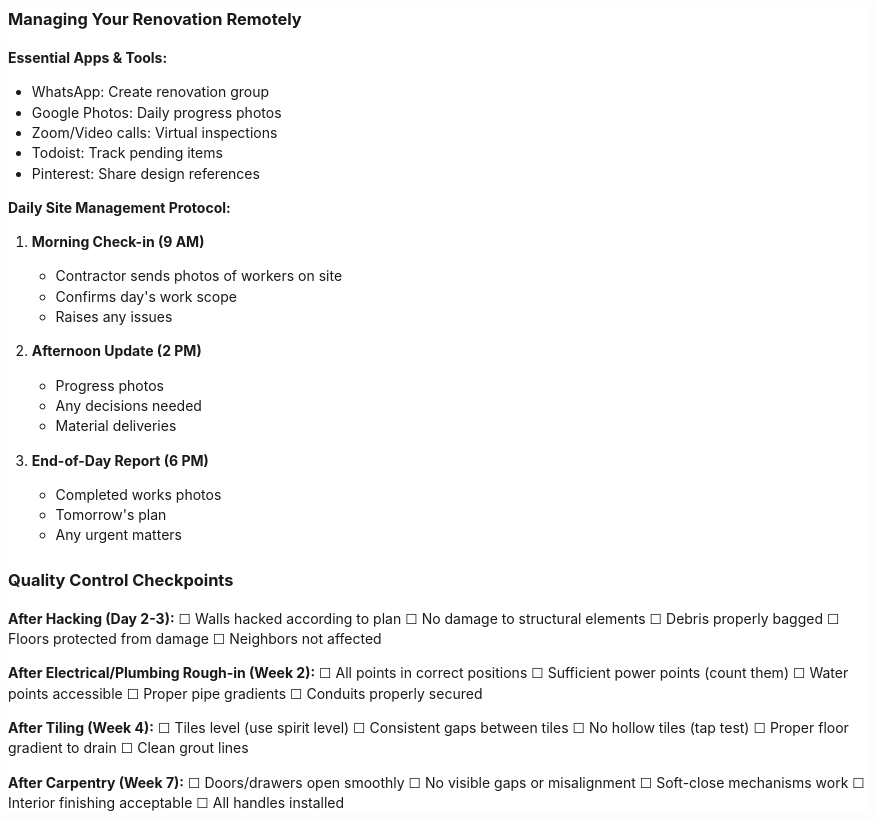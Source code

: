 ### Managing Your Renovation Remotely

**Essential Apps & Tools:**

- WhatsApp: Create renovation group
- Google Photos: Daily progress photos
- Zoom/Video calls: Virtual inspections
- Todoist: Track pending items
- Pinterest: Share design references

**Daily Site Management Protocol:**

1. **Morning Check-in (9 AM)**
   - Contractor sends photos of workers on site
   - Confirms day's work scope
   - Raises any issues

2. **Afternoon Update (2 PM)**
   - Progress photos
   - Any decisions needed
   - Material deliveries

3. **End-of-Day Report (6 PM)**
   - Completed works photos
   - Tomorrow's plan
   - Any urgent matters

### Quality Control Checkpoints

**After Hacking (Day 2-3):**
☐ Walls hacked according to plan
☐ No damage to structural elements
☐ Debris properly bagged
☐ Floors protected from damage
☐ Neighbors not affected

**After Electrical/Plumbing Rough-in (Week 2):**
☐ All points in correct positions
☐ Sufficient power points (count them)
☐ Water points accessible
☐ Proper pipe gradients
☐ Conduits properly secured

**After Tiling (Week 4):**
☐ Tiles level (use spirit level)
☐ Consistent gaps between tiles
☐ No hollow tiles (tap test)
☐ Proper floor gradient to drain
☐ Clean grout lines

**After Carpentry (Week 7):**
☐ Doors/drawers open smoothly
☐ No visible gaps or misalignment
☐ Soft-close mechanisms work
☐ Interior finishing acceptable
☐ All handles installed
